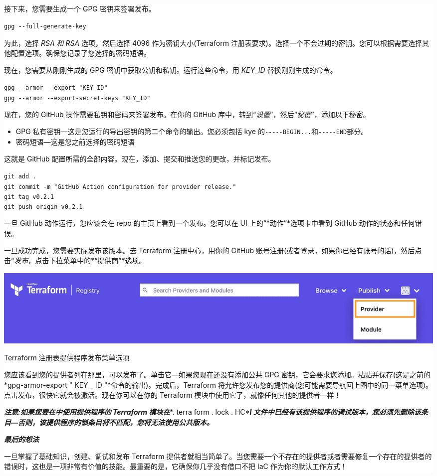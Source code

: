 接下来，您需要生成一个 GPG 密钥来签署发布。

```
gpg --full-generate-key
```

为此，选择 *RSA 和 RSA* 选项，然后选择 4096 作为密钥大小(Terraform 注册表要求)。选择一个不会过期的密钥。您可以根据需要选择其他配置选项。确保您记录了您选择的密码短语。

现在，您需要从刚刚生成的 GPG 密钥中获取公钥和私钥。运行这些命令，用 *KEY_ID* 替换刚刚生成的命令。

```
gpg --armor --export "KEY_ID"
gpg --armor --export-secret-keys "KEY_ID"
```

现在，您的 GitHub 操作需要私钥和密码来签署发布。在你的 GitHub 库中，转到“*设置*”，然后“*秘密*”，添加以下秘密。

*   GPG 私有密钥—这是您运行的导出密钥的第二个命令的输出。您必须包括 kye 的`-----BEGIN...`和`-----END`部分。
*   密码短语—这是您之前选择的密码短语

这就是 GitHub 配置所需的全部内容。现在，添加、提交和推送您的更改，并标记发布。

```
git add .
git commit -m "GitHub Action configuration for provider release."
git tag v0.2.1
git push origin v0.2.1
```

一旦 GitHub 动作运行，您应该会在 repo 的主页上看到一个发布。您可以在 UI 上的“*动作”*选项卡中看到 GitHub 动作的状态和任何错误。

一旦成功完成，您需要实际发布该版本。去 Terraform 注册中心，用你的 GitHub 账号注册(或者登录，如果你已经有账号的话)，然后点击“*发布*，点击下拉菜单中的*“提供商”*选项。

![](img/2b3510f49349bdb4f4145cbd2832a68b.png)

Terraform 注册表提供程序发布菜单选项

您应该看到您的提供者列在那里，可以发布了。单击它—如果您现在还没有添加公共 GPG 密钥，它会要求您添加。粘贴并保存(这是之前的*gpg-armor-export " KEY _ ID "*命令的输出)。完成后，Terraform 将允许您发布您的提供商(您可能需要导航回上图中的同一菜单选项)。点击发布，很快它就会被激活。现在你可以在你的 Terraform 模块中使用它了，就像任何其他的提供者一样！

***注意:如果您要在中使用提供程序的 Terraform 模块在****. terra form . lock . HC****l 文件中已经有该提供程序的调试版本，您必须先删除该条目—否则，该提供程序的锁条目将不匹配，您将无法使用公共版本。***

***最后的想法***

一旦掌握了基础知识，创建、调试和发布 Terraform 提供者就相当简单了。当您需要一个不存在的提供者或者需要修复一个存在的提供者的错误时，这也是一项非常有价值的技能。最重要的是，它确保你几乎没有借口不把 IaC 作为你的默认工作方式！